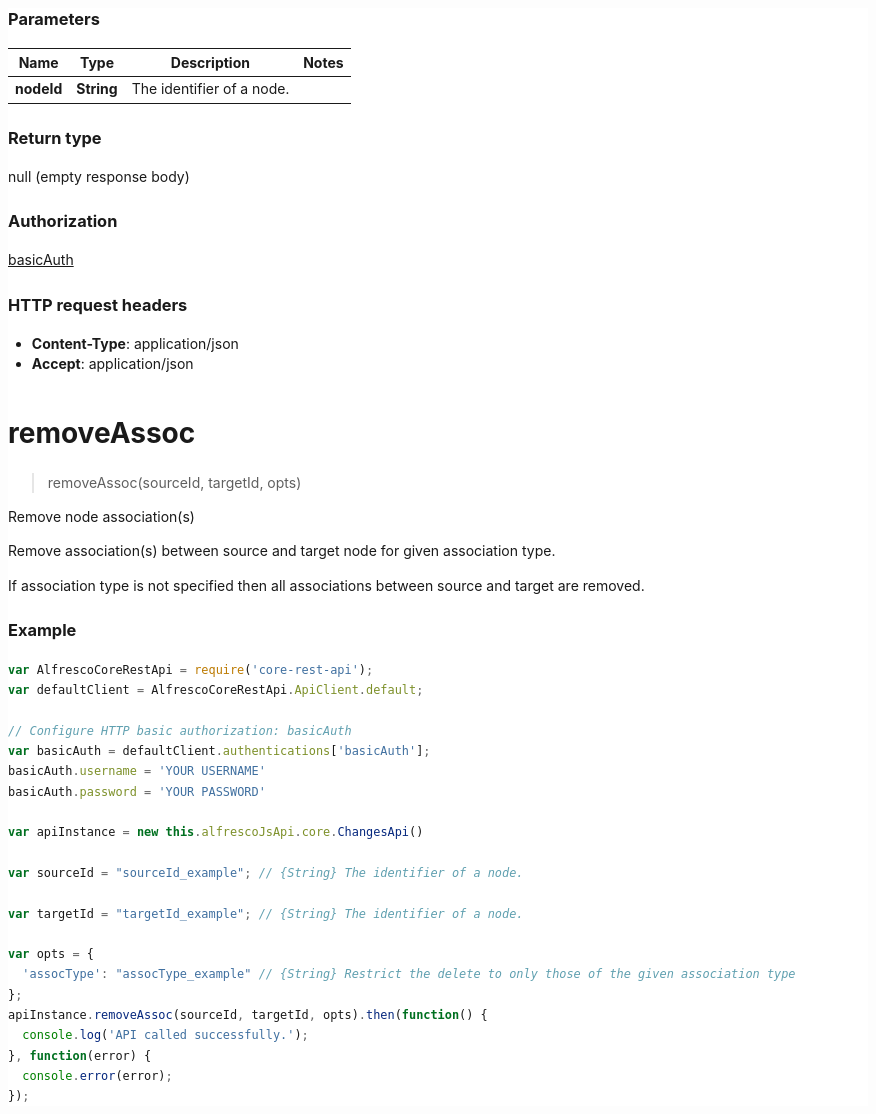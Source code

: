 ```javascript
```

### Parameters

Name | Type | Description  | Notes
------------- | ------------- | ------------- | -------------
 **nodeId** | **String**| The identifier of a node. |

### Return type

null (empty response body)

### Authorization

[basicAuth](../README.md#basicAuth)

### HTTP request headers

 - **Content-Type**: application/json
 - **Accept**: application/json

<a name="removeAssoc"></a>
# **removeAssoc**
> removeAssoc(sourceId, targetId, opts)

Remove node association(s)

Remove association(s) between source and target node for given association type.

If association type is not specified then all associations between source and target are removed.


### Example
```javascript
var AlfrescoCoreRestApi = require('core-rest-api');
var defaultClient = AlfrescoCoreRestApi.ApiClient.default;

// Configure HTTP basic authorization: basicAuth
var basicAuth = defaultClient.authentications['basicAuth'];
basicAuth.username = 'YOUR USERNAME'
basicAuth.password = 'YOUR PASSWORD'

var apiInstance = new this.alfrescoJsApi.core.ChangesApi()

var sourceId = "sourceId_example"; // {String} The identifier of a node.

var targetId = "targetId_example"; // {String} The identifier of a node.

var opts = {
  'assocType': "assocType_example" // {String} Restrict the delete to only those of the given association type
};
apiInstance.removeAssoc(sourceId, targetId, opts).then(function() {
  console.log('API called successfully.');
}, function(error) {
  console.error(error);
});

```
